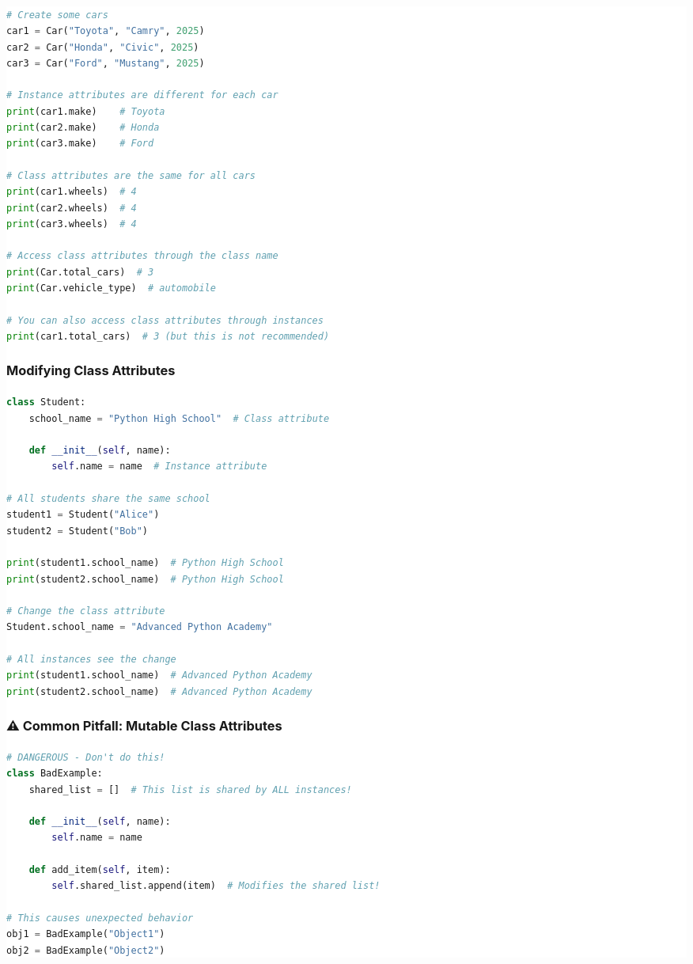 ```python
# Create some cars
car1 = Car("Toyota", "Camry", 2025)
car2 = Car("Honda", "Civic", 2025)
car3 = Car("Ford", "Mustang", 2025)

# Instance attributes are different for each car
print(car1.make)    # Toyota
print(car2.make)    # Honda
print(car3.make)    # Ford

# Class attributes are the same for all cars
print(car1.wheels)  # 4
print(car2.wheels)  # 4
print(car3.wheels)  # 4

# Access class attributes through the class name
print(Car.total_cars)  # 3
print(Car.vehicle_type)  # automobile

# You can also access class attributes through instances
print(car1.total_cars)  # 3 (but this is not recommended)
```

### Modifying Class Attributes

```python
class Student:
    school_name = "Python High School"  # Class attribute
    
    def __init__(self, name):
        self.name = name  # Instance attribute

# All students share the same school
student1 = Student("Alice")
student2 = Student("Bob")

print(student1.school_name)  # Python High School
print(student2.school_name)  # Python High School

# Change the class attribute
Student.school_name = "Advanced Python Academy"

# All instances see the change
print(student1.school_name)  # Advanced Python Academy
print(student2.school_name)  # Advanced Python Academy
```

### ⚠️ Common Pitfall: Mutable Class Attributes

```python
# DANGEROUS - Don't do this!
class BadExample:
    shared_list = []  # This list is shared by ALL instances!
    
    def __init__(self, name):
        self.name = name
    
    def add_item(self, item):
        self.shared_list.append(item)  # Modifies the shared list!

# This causes unexpected behavior
obj1 = BadExample("Object1")
obj2 = BadExample("Object2")

```